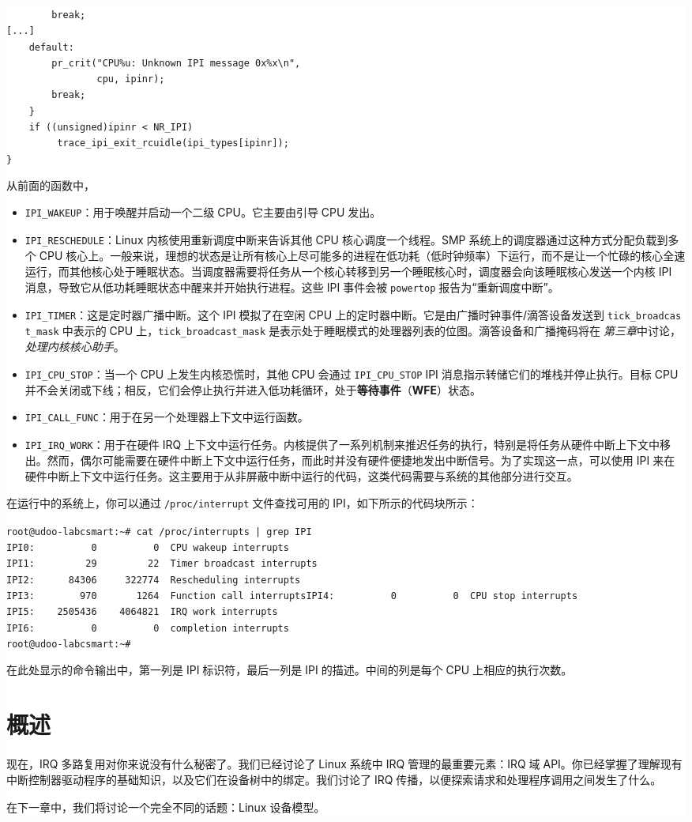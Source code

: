 ```
        break;
[...]
    default:
        pr_crit("CPU%u: Unknown IPI message 0x%x\n",
                cpu, ipinr);
        break;
    }
    if ((unsigned)ipinr < NR_IPI)
         trace_ipi_exit_rcuidle(ipi_types[ipinr]);
}
```

从前面的函数中，

+   `IPI_WAKEUP`：用于唤醒并启动一个二级 CPU。它主要由引导 CPU 发出。

+   `IPI_RESCHEDULE`：Linux 内核使用重新调度中断来告诉其他 CPU 核心调度一个线程。SMP 系统上的调度器通过这种方式分配负载到多个 CPU 核心上。一般来说，理想的状态是让所有核心上尽可能多的进程在低功耗（低时钟频率）下运行，而不是让一个忙碌的核心全速运行，而其他核心处于睡眠状态。当调度器需要将任务从一个核心转移到另一个睡眠核心时，调度器会向该睡眠核心发送一个内核 IPI 消息，导致它从低功耗睡眠状态中醒来并开始执行进程。这些 IPI 事件会被 `powertop` 报告为“重新调度中断”。

+   `IPI_TIMER`：这是定时器广播中断。这个 IPI 模拟了在空闲 CPU 上的定时器中断。它是由广播时钟事件/滴答设备发送到 `tick_broadcast_mask` 中表示的 CPU 上，`tick_broadcast_mask` 是表示处于睡眠模式的处理器列表的位图。滴答设备和广播掩码将在 *第三章*中讨论，*处理内核核心助手*。

+   `IPI_CPU_STOP`：当一个 CPU 上发生内核恐慌时，其他 CPU 会通过 `IPI_CPU_STOP` IPI 消息指示转储它们的堆栈并停止执行。目标 CPU 并不会关闭或下线；相反，它们会停止执行并进入低功耗循环，处于**等待事件**（**WFE**）状态。

+   `IPI_CALL_FUNC`：用于在另一个处理器上下文中运行函数。

+   `IPI_IRQ_WORK`：用于在硬件 IRQ 上下文中运行任务。内核提供了一系列机制来推迟任务的执行，特别是将任务从硬件中断上下文中移出。然而，偶尔可能需要在硬件中断上下文中运行任务，而此时并没有硬件便捷地发出中断信号。为了实现这一点，可以使用 IPI 来在硬件中断上下文中运行任务。这主要用于从非屏蔽中断中运行的代码，这类代码需要与系统的其他部分进行交互。

在运行中的系统上，你可以通过 `/proc/interrupt` 文件查找可用的 IPI，如下所示的代码块所示：

```
root@udoo-labcsmart:~# cat /proc/interrupts | grep IPI
IPI0:          0          0  CPU wakeup interrupts
IPI1:         29         22  Timer broadcast interrupts
IPI2:      84306     322774  Rescheduling interrupts
IPI3:        970       1264  Function call interruptsIPI4:          0          0  CPU stop interrupts
IPI5:    2505436    4064821  IRQ work interrupts
IPI6:          0          0  completion interrupts
root@udoo-labcsmart:~#
```

在此处显示的命令输出中，第一列是 IPI 标识符，最后一列是 IPI 的描述。中间的列是每个 CPU 上相应的执行次数。

# 概述

现在，IRQ 多路复用对你来说没有什么秘密了。我们已经讨论了 Linux 系统中 IRQ 管理的最重要元素：IRQ 域 API。你已经掌握了理解现有中断控制器驱动程序的基础知识，以及它们在设备树中的绑定。我们讨论了 IRQ 传播，以便探索请求和处理程序调用之间发生了什么。

在下一章中，我们将讨论一个完全不同的话题：Linux 设备模型。
